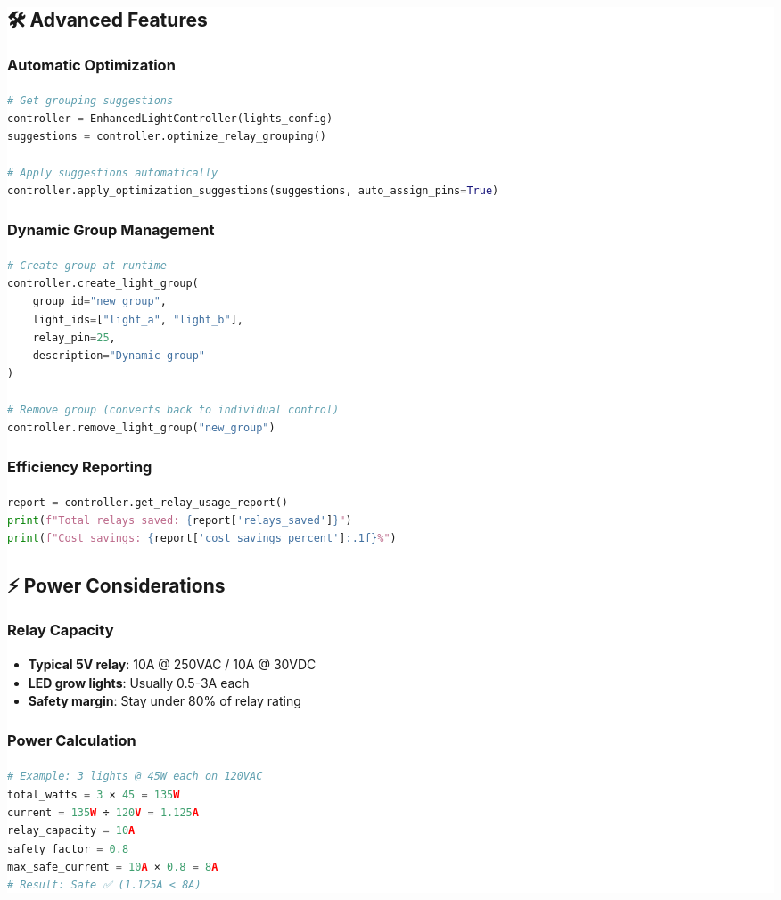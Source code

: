 ## 🛠️ **Advanced Features**

### **Automatic Optimization**
```python
# Get grouping suggestions
controller = EnhancedLightController(lights_config)
suggestions = controller.optimize_relay_grouping()

# Apply suggestions automatically
controller.apply_optimization_suggestions(suggestions, auto_assign_pins=True)
```

### **Dynamic Group Management**
```python
# Create group at runtime
controller.create_light_group(
    group_id="new_group",
    light_ids=["light_a", "light_b"],
    relay_pin=25,
    description="Dynamic group"
)

# Remove group (converts back to individual control)
controller.remove_light_group("new_group")
```

### **Efficiency Reporting**
```python
report = controller.get_relay_usage_report()
print(f"Total relays saved: {report['relays_saved']}")
print(f"Cost savings: {report['cost_savings_percent']:.1f}%")
```

## ⚡ **Power Considerations**

### **Relay Capacity**
- **Typical 5V relay**: 10A @ 250VAC / 10A @ 30VDC
- **LED grow lights**: Usually 0.5-3A each
- **Safety margin**: Stay under 80% of relay rating

### **Power Calculation**
```python
# Example: 3 lights @ 45W each on 120VAC
total_watts = 3 × 45 = 135W
current = 135W ÷ 120V = 1.125A
relay_capacity = 10A
safety_factor = 0.8
max_safe_current = 10A × 0.8 = 8A
# Result: Safe ✅ (1.125A < 8A)
```
